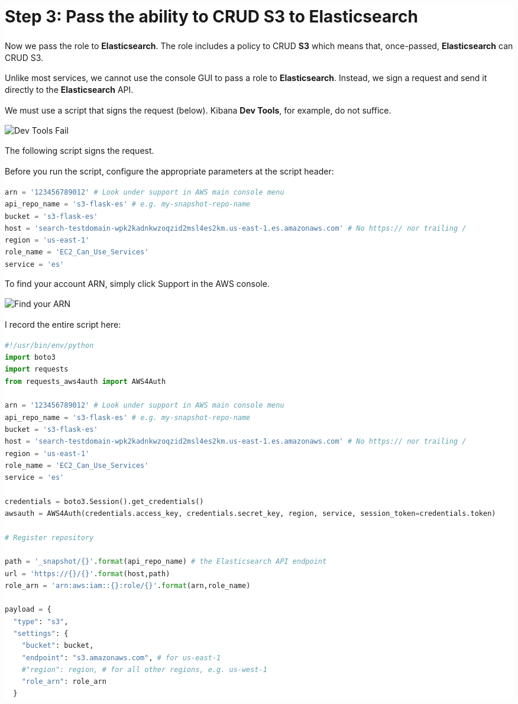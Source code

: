 # Step 3: Pass the ability to CRUD S3 to Elasticsearch
Now we pass the role to **Elasticsearch**.  The role includes a policy to CRUD **S3** which means that, once-passed, **Elasticsearch** can CRUD S3.

Unlike most services, we cannot use the console GUI to pass a role to **Elasticsearch**.  Instead, we sign a request and send it directly to the **Elasticsearch** API.

We must use a script that signs the request (below).  Kibana **Dev Tools**, for example, do not suffice.

![Dev Tools Fail]({filename}/images/Snapshot_Aws_Es_To_S3/13_Dev_Tools_Fail.png)

The following script signs the request. 

Before you run the script, configure the appropriate parameters at the script header:

```python
arn = '123456789012' # Look under support in AWS main console menu
api_repo_name = 's3-flask-es' # e.g. my-snapshot-repo-name
bucket = 's3-flask-es'
host = 'search-testdomain-wpk2kadnkwzoqzid2msl4es2km.us-east-1.es.amazonaws.com' # No https:// nor trailing /
region = 'us-east-1'
role_name = 'EC2_Can_Use_Services'
service = 'es'
```

To find your account ARN, simply click Support in the AWS console.

![Find your ARN]({filename}/images/Boto3_Ec2_To_Amazon_Elasticsearch/00_Account_ID.png)

I record the entire script here:

```python
#!/usr/bin/env/python
import boto3
import requests
from requests_aws4auth import AWS4Auth

arn = '123456789012' # Look under support in AWS main console menu
api_repo_name = 's3-flask-es' # e.g. my-snapshot-repo-name
bucket = 's3-flask-es'
host = 'search-testdomain-wpk2kadnkwzoqzid2msl4es2km.us-east-1.es.amazonaws.com' # No https:// nor trailing /
region = 'us-east-1'
role_name = 'EC2_Can_Use_Services'
service = 'es'

credentials = boto3.Session().get_credentials()
awsauth = AWS4Auth(credentials.access_key, credentials.secret_key, region, service, session_token=credentials.token)

# Register repository

path = '_snapshot/{}'.format(api_repo_name) # the Elasticsearch API endpoint
url = 'https://{}/{}'.format(host,path)
role_arn = 'arn:aws:iam::{}:role/{}'.format(arn,role_name)

payload = {
  "type": "s3",
  "settings": {
    "bucket": bucket,
    "endpoint": "s3.amazonaws.com", # for us-east-1
    #"region": region, # for all other regions, e.g. us-west-1
    "role_arn": role_arn
  }
```